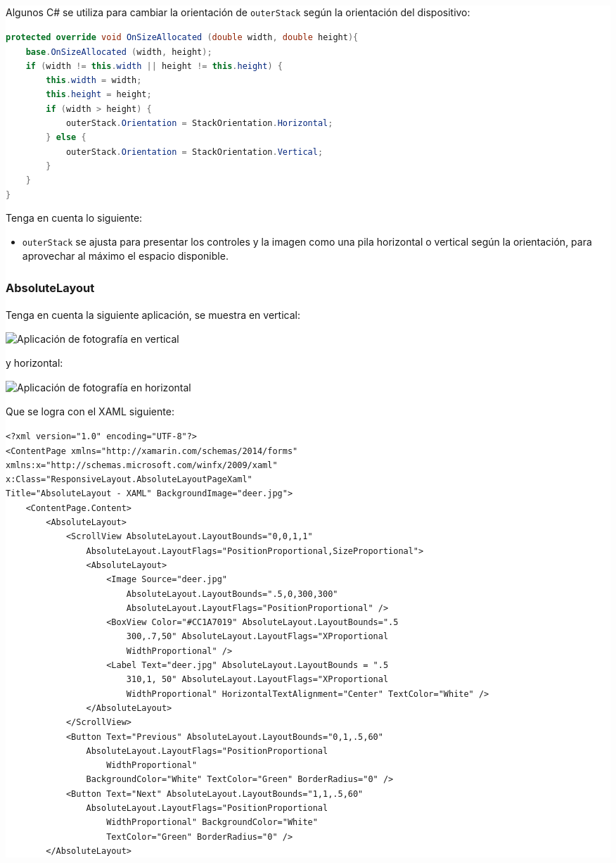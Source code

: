 Algunos C# se utiliza para cambiar la orientación de `outerStack` según la orientación del dispositivo:

```csharp
protected override void OnSizeAllocated (double width, double height){
    base.OnSizeAllocated (width, height);
    if (width != this.width || height != this.height) {
        this.width = width;
        this.height = height;
        if (width > height) {
            outerStack.Orientation = StackOrientation.Horizontal;
        } else {
            outerStack.Orientation = StackOrientation.Vertical;
        }
    }
}
```

Tenga en cuenta lo siguiente:

- `outerStack` se ajusta para presentar los controles y la imagen como una pila horizontal o vertical según la orientación, para aprovechar al máximo el espacio disponible.


### <a name="absolutelayout"></a>AbsoluteLayout

Tenga en cuenta la siguiente aplicación, se muestra en vertical:

![](device-orientation-images/photo-abs-portrait.png "Aplicación de fotografía en vertical")

y horizontal:

![](device-orientation-images/photo-abs-landscape.png "Aplicación de fotografía en horizontal")

Que se logra con el XAML siguiente:

```xaml
<?xml version="1.0" encoding="UTF-8"?>
<ContentPage xmlns="http://xamarin.com/schemas/2014/forms"
xmlns:x="http://schemas.microsoft.com/winfx/2009/xaml"
x:Class="ResponsiveLayout.AbsoluteLayoutPageXaml"
Title="AbsoluteLayout - XAML" BackgroundImage="deer.jpg">
    <ContentPage.Content>
        <AbsoluteLayout>
            <ScrollView AbsoluteLayout.LayoutBounds="0,0,1,1"
                AbsoluteLayout.LayoutFlags="PositionProportional,SizeProportional">
                <AbsoluteLayout>
                    <Image Source="deer.jpg"
                        AbsoluteLayout.LayoutBounds=".5,0,300,300"
                        AbsoluteLayout.LayoutFlags="PositionProportional" />
                    <BoxView Color="#CC1A7019" AbsoluteLayout.LayoutBounds=".5
                        300,.7,50" AbsoluteLayout.LayoutFlags="XProportional
                        WidthProportional" />
                    <Label Text="deer.jpg" AbsoluteLayout.LayoutBounds = ".5
                        310,1, 50" AbsoluteLayout.LayoutFlags="XProportional
                        WidthProportional" HorizontalTextAlignment="Center" TextColor="White" />
                </AbsoluteLayout>
            </ScrollView>
            <Button Text="Previous" AbsoluteLayout.LayoutBounds="0,1,.5,60"
                AbsoluteLayout.LayoutFlags="PositionProportional
                    WidthProportional"
                BackgroundColor="White" TextColor="Green" BorderRadius="0" />
            <Button Text="Next" AbsoluteLayout.LayoutBounds="1,1,.5,60"
                AbsoluteLayout.LayoutFlags="PositionProportional
                    WidthProportional" BackgroundColor="White"
                    TextColor="Green" BorderRadius="0" />
        </AbsoluteLayout>
```